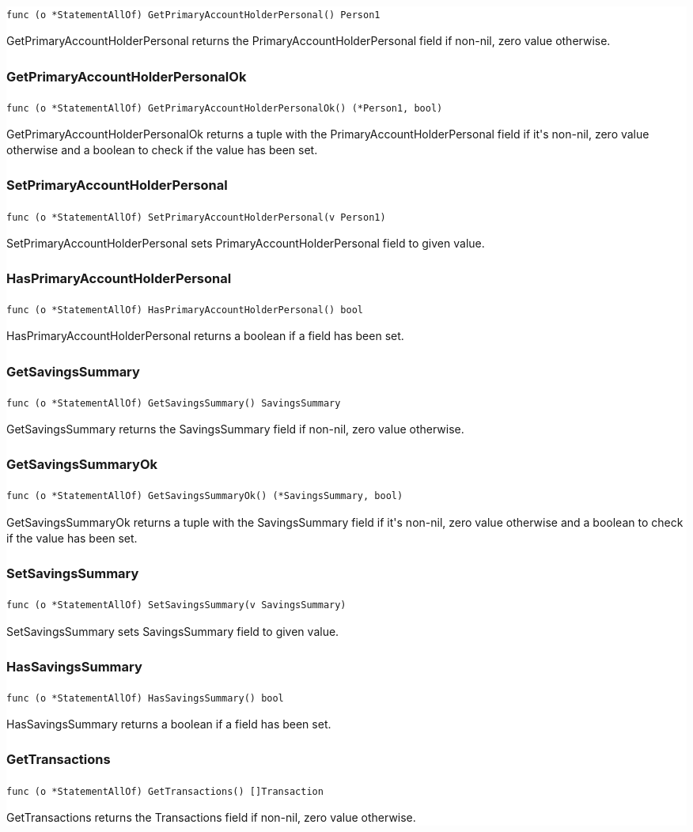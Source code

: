 `func (o *StatementAllOf) GetPrimaryAccountHolderPersonal() Person1`

GetPrimaryAccountHolderPersonal returns the PrimaryAccountHolderPersonal field if non-nil, zero value otherwise.

### GetPrimaryAccountHolderPersonalOk

`func (o *StatementAllOf) GetPrimaryAccountHolderPersonalOk() (*Person1, bool)`

GetPrimaryAccountHolderPersonalOk returns a tuple with the PrimaryAccountHolderPersonal field if it's non-nil, zero value otherwise
and a boolean to check if the value has been set.

### SetPrimaryAccountHolderPersonal

`func (o *StatementAllOf) SetPrimaryAccountHolderPersonal(v Person1)`

SetPrimaryAccountHolderPersonal sets PrimaryAccountHolderPersonal field to given value.

### HasPrimaryAccountHolderPersonal

`func (o *StatementAllOf) HasPrimaryAccountHolderPersonal() bool`

HasPrimaryAccountHolderPersonal returns a boolean if a field has been set.

### GetSavingsSummary

`func (o *StatementAllOf) GetSavingsSummary() SavingsSummary`

GetSavingsSummary returns the SavingsSummary field if non-nil, zero value otherwise.

### GetSavingsSummaryOk

`func (o *StatementAllOf) GetSavingsSummaryOk() (*SavingsSummary, bool)`

GetSavingsSummaryOk returns a tuple with the SavingsSummary field if it's non-nil, zero value otherwise
and a boolean to check if the value has been set.

### SetSavingsSummary

`func (o *StatementAllOf) SetSavingsSummary(v SavingsSummary)`

SetSavingsSummary sets SavingsSummary field to given value.

### HasSavingsSummary

`func (o *StatementAllOf) HasSavingsSummary() bool`

HasSavingsSummary returns a boolean if a field has been set.

### GetTransactions

`func (o *StatementAllOf) GetTransactions() []Transaction`

GetTransactions returns the Transactions field if non-nil, zero value otherwise.
